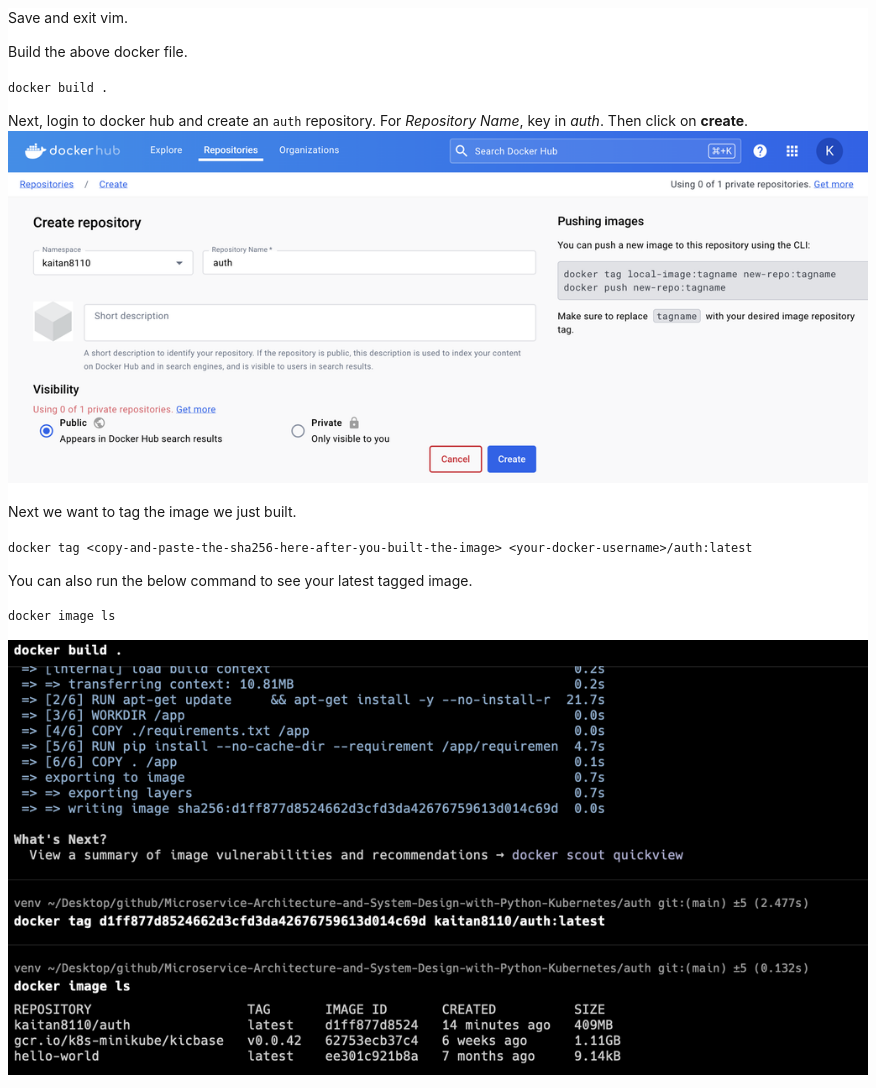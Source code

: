 Save and exit vim. 

Build the above docker file. 
```
docker build .
```

Next, login to docker hub and create an `auth` repository. For *Repository Name*, key in *auth*. Then click on **create**. 
![create auth repository](documentation_images/create_auth_repository.png)

Next we want to tag the image we just built. 
```
docker tag <copy-and-paste-the-sha256-here-after-you-built-the-image> <your-docker-username>/auth:latest
```

You can also run the below command to see your latest tagged image. 
```
docker image ls
```

![auth docker tag](documentation_images/auth_docker_tag.png)
